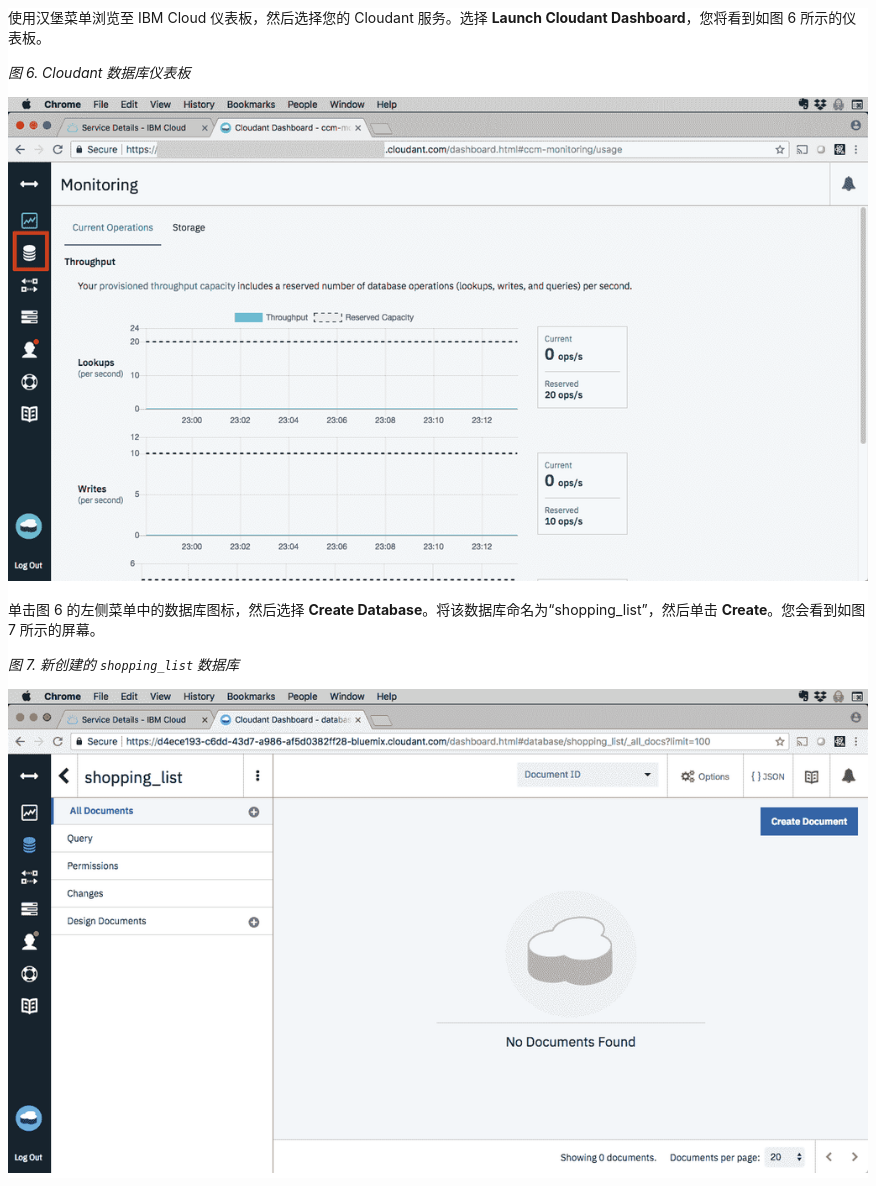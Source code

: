 使用汉堡菜单浏览至 IBM Cloud 仪表板，然后选择您的 Cloudant 服务。选择 **Launch Cloudant Dashboard**，您将看到如图 6 所示的仪表板。

*图 6\. Cloudant 数据库仪表板*

![Cloudant 仪表板](img/f7c5402b0688f948022beaaede116591.png)

单击图 6 的左侧菜单中的数据库图标，然后选择 **Create Database**。将该数据库命名为“shopping_list”，然后单击 **Create**。您会看到如图 7 所示的屏幕。

*图 7\. 新创建的 `shopping_list` 数据库*

![shopping_list 数据库](img/82f1c1558e210b351303131989a109cd.png)
